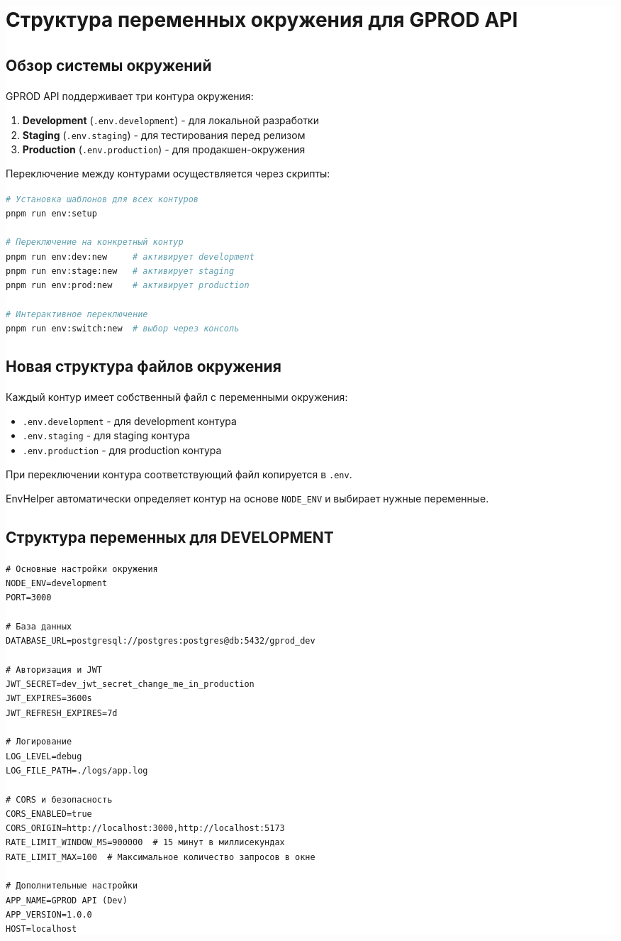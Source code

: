 # Структура переменных окружения для GPROD API

## Обзор системы окружений

GPROD API поддерживает три контура окружения:
1. **Development** (`.env.development`) - для локальной разработки
2. **Staging** (`.env.staging`) - для тестирования перед релизом
3. **Production** (`.env.production`) - для продакшен-окружения

Переключение между контурами осуществляется через скрипты:
```sh
# Установка шаблонов для всех контуров
pnpm run env:setup

# Переключение на конкретный контур
pnpm run env:dev:new     # активирует development
pnpm run env:stage:new   # активирует staging
pnpm run env:prod:new    # активирует production

# Интерактивное переключение
pnpm run env:switch:new  # выбор через консоль
```

## Новая структура файлов окружения

Каждый контур имеет собственный файл с переменными окружения:

- `.env.development` - для development контура
- `.env.staging` - для staging контура 
- `.env.production` - для production контура

При переключении контура соответствующий файл копируется в `.env`.

EnvHelper автоматически определяет контур на основе `NODE_ENV` и выбирает нужные переменные.

## Структура переменных для DEVELOPMENT

```
# Основные настройки окружения
NODE_ENV=development
PORT=3000

# База данных
DATABASE_URL=postgresql://postgres:postgres@db:5432/gprod_dev

# Авторизация и JWT
JWT_SECRET=dev_jwt_secret_change_me_in_production
JWT_EXPIRES=3600s
JWT_REFRESH_EXPIRES=7d

# Логирование
LOG_LEVEL=debug
LOG_FILE_PATH=./logs/app.log

# CORS и безопасность
CORS_ENABLED=true
CORS_ORIGIN=http://localhost:3000,http://localhost:5173
RATE_LIMIT_WINDOW_MS=900000  # 15 минут в миллисекундах
RATE_LIMIT_MAX=100  # Максимальное количество запросов в окне

# Дополнительные настройки
APP_NAME=GPROD API (Dev)
APP_VERSION=1.0.0
HOST=localhost
```